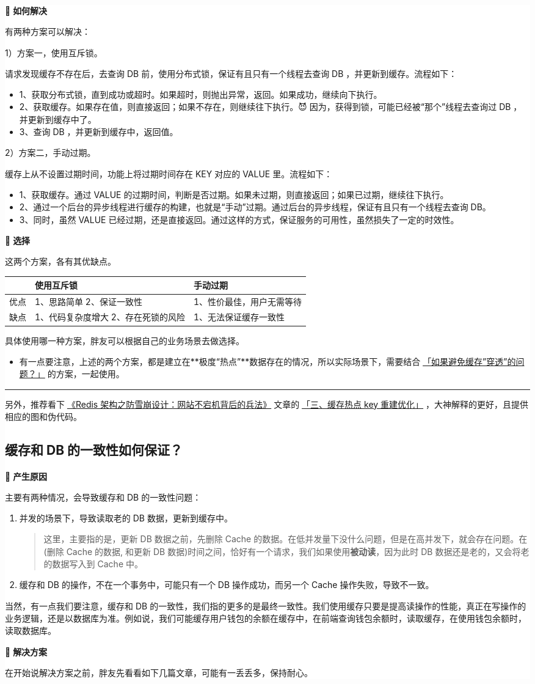 🦅 **如何解决**

有两种方案可以解决：

1）方案一，使用互斥锁。

请求发现缓存不存在后，去查询 DB 前，使用分布式锁，保证有且只有一个线程去查询 DB ，并更新到缓存。流程如下：

- 1、获取分布式锁，直到成功或超时。如果超时，则抛出异常，返回。如果成功，继续向下执行。
- 2、获取缓存。如果存在值，则直接返回；如果不存在，则继续往下执行。😈 因为，获得到锁，可能已经被“那个”线程去查询过 DB ，并更新到缓存中了。
- 3、查询 DB ，并更新到缓存中，返回值。

2）方案二，手动过期。

缓存上从不设置过期时间，功能上将过期时间存在 KEY 对应的 VALUE 里。流程如下：

- 1、获取缓存。通过 VALUE 的过期时间，判断是否过期。如果未过期，则直接返回；如果已过期，继续往下执行。
- 2、通过一个后台的异步线程进行缓存的构建，也就是“手动”过期。通过后台的异步线程，保证有且只有一个线程去查询 DB。
- 3、同时，虽然 VALUE 已经过期，还是直接返回。通过这样的方式，保证服务的可用性，虽然损失了一定的时效性。

🦅 **选择**

这两个方案，各有其优缺点。

|      | 使用互斥锁                          | 手动过期                  |
| :--- | :---------------------------------- | :------------------------ |
| 优点 | 1、思路简单 2、保证一致性           | 1、性价最佳，用户无需等待 |
| 缺点 | 1、代码复杂度增大 2、存在死锁的风险 | 1、无法保证缓存一致性     |

具体使用哪一种方案，胖友可以根据自己的业务场景去做选择。

- 有一点要注意，上述的两个方案，都是建立在**极度“热点”**数据存在的情况，所以实际场景下，需要结合 [「如果避免缓存”穿透”的问题？」](http://svip.iocoder.cn/Cache/Interview/#) 的方案，一起使用。

------

另外，推荐看下 [《Redis 架构之防雪崩设计：网站不宕机背后的兵法》](https://mp.weixin.qq.com/s/TBCEwLVAXdsTszRVpXhVug) 文章的 [「三、缓存热点 key 重建优化」](http://svip.iocoder.cn/Cache/Interview/#) ，大神解释的更好，且提供相应的图和伪代码。

## 缓存和 DB 的一致性如何保证？

🦅 **产生原因**

主要有两种情况，会导致缓存和 DB 的一致性问题：

1. 并发的场景下，导致读取老的 DB 数据，更新到缓存中。

   > 这里，主要指的是，更新 DB 数据之前，先删除 Cache 的数据。在低并发量下没什么问题，但是在高并发下，就会存在问题。在(删除 Cache 的数据, 和更新 DB 数据)时间之间，恰好有一个请求，我们如果使用**被动读**，因为此时 DB 数据还是老的，又会将老的数据写入到 Cache 中。

2. 缓存和 DB 的操作，不在一个事务中，可能只有一个 DB 操作成功，而另一个 Cache 操作失败，导致不一致。

当然，有一点我们要注意，缓存和 DB 的一致性，我们指的更多的是最终一致性。我们使用缓存只要是提高读操作的性能，真正在写操作的业务逻辑，还是以数据库为准。例如说，我们可能缓存用户钱包的余额在缓存中，在前端查询钱包余额时，读取缓存，在使用钱包余额时，读取数据库。

🦅 **解决方案**

在开始说解决方案之前，胖友先看看如下几篇文章，可能有一丢丢多，保持耐心。
